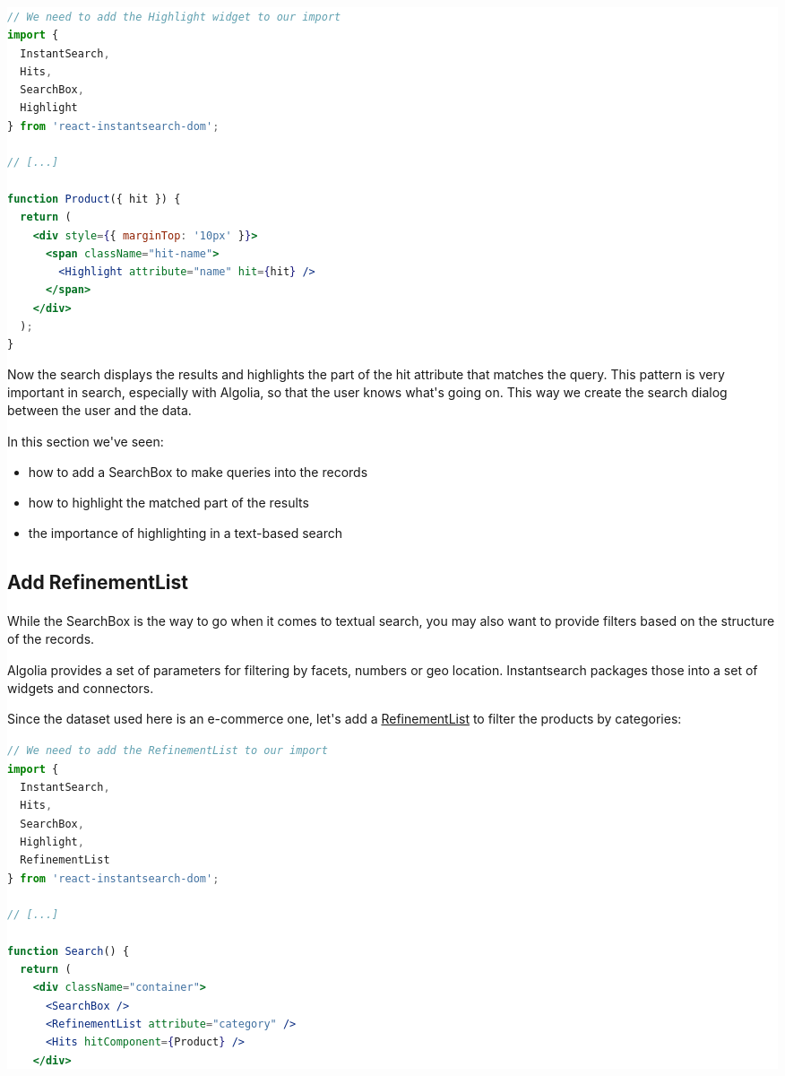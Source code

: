 ```jsx
// We need to add the Highlight widget to our import
import {
  InstantSearch,
  Hits,
  SearchBox,
  Highlight
} from 'react-instantsearch-dom';

// [...]

function Product({ hit }) {
  return (
    <div style={{ marginTop: '10px' }}>
      <span className="hit-name">
        <Highlight attribute="name" hit={hit} />
      </span>
    </div>
  );
}
```

Now the search displays the results and highlights the part of the hit attribute
that matches the query. This pattern is very important in search, especially with
Algolia, so that the user knows what's going on. This way we create the search
dialog between the user and the data.

<div class="highlight-key-part">
  <div class="highlight-key-part__title">In this section we've seen:</div>

* how to add a SearchBox to make queries into the records

* how to highlight the matched part of the results

* the importance of highlighting in a text-based search
  </div>

## Add RefinementList

While the SearchBox is the way to go when it comes to textual search, you
may also want to provide filters based on the structure of the records.

Algolia provides a set of parameters for filtering by facets, numbers or geo
location. Instantsearch packages those into a set of widgets and connectors.

Since the dataset used here is an e-commerce one, let's add a [RefinementList](widgets/RefinementList.html)
to filter the products by categories:

```jsx
// We need to add the RefinementList to our import
import {
  InstantSearch,
  Hits,
  SearchBox,
  Highlight,
  RefinementList
} from 'react-instantsearch-dom';

// [...]

function Search() {
  return (
    <div className="container">
      <SearchBox />
      <RefinementList attribute="category" />
      <Hits hitComponent={Product} />
    </div>
```